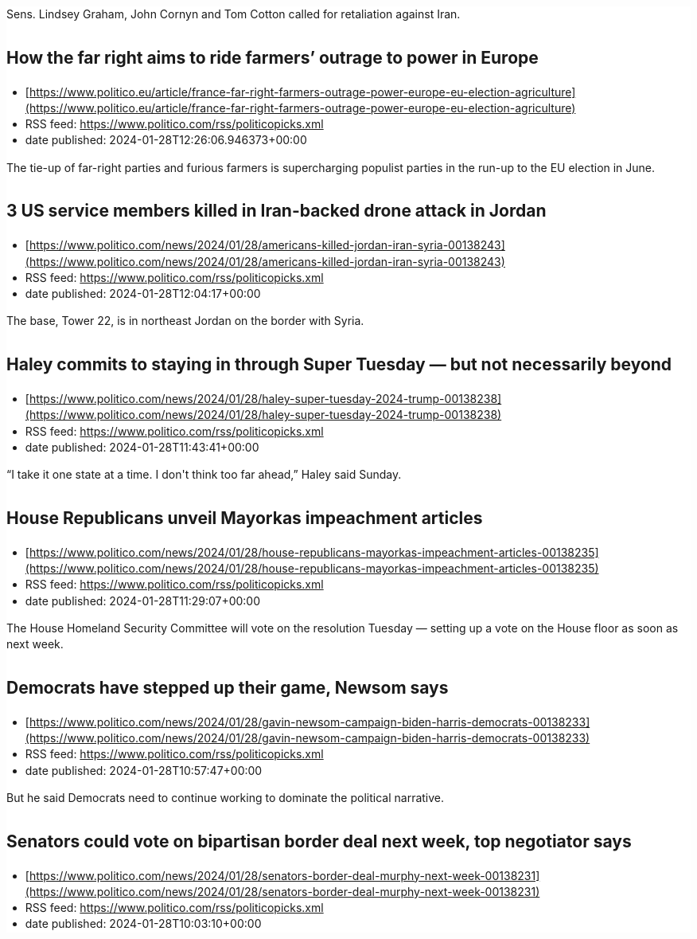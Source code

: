 Sens. Lindsey Graham, John Cornyn and Tom Cotton called for retaliation against Iran.

## How the far right aims to ride farmers’ outrage to power in Europe
 - [https://www.politico.eu/article/france-far-right-farmers-outrage-power-europe-eu-election-agriculture](https://www.politico.eu/article/france-far-right-farmers-outrage-power-europe-eu-election-agriculture)
 - RSS feed: https://www.politico.com/rss/politicopicks.xml
 - date published: 2024-01-28T12:26:06.946373+00:00

The tie-up of far-right parties and furious farmers is supercharging populist parties in the run-up to the EU election in June.

## 3 US service members killed in Iran-backed drone attack in Jordan
 - [https://www.politico.com/news/2024/01/28/americans-killed-jordan-iran-syria-00138243](https://www.politico.com/news/2024/01/28/americans-killed-jordan-iran-syria-00138243)
 - RSS feed: https://www.politico.com/rss/politicopicks.xml
 - date published: 2024-01-28T12:04:17+00:00

The base, Tower 22, is in northeast Jordan on the border with Syria.

## Haley commits to staying in through Super Tuesday — but not necessarily beyond
 - [https://www.politico.com/news/2024/01/28/haley-super-tuesday-2024-trump-00138238](https://www.politico.com/news/2024/01/28/haley-super-tuesday-2024-trump-00138238)
 - RSS feed: https://www.politico.com/rss/politicopicks.xml
 - date published: 2024-01-28T11:43:41+00:00

“I take it one state at a time. I don't think too far ahead,” Haley said Sunday.

## House Republicans unveil Mayorkas impeachment articles
 - [https://www.politico.com/news/2024/01/28/house-republicans-mayorkas-impeachment-articles-00138235](https://www.politico.com/news/2024/01/28/house-republicans-mayorkas-impeachment-articles-00138235)
 - RSS feed: https://www.politico.com/rss/politicopicks.xml
 - date published: 2024-01-28T11:29:07+00:00

The House Homeland Security Committee will vote on the resolution Tuesday — setting up a vote on the House floor as soon as next week.

## Democrats have stepped up their game, Newsom says
 - [https://www.politico.com/news/2024/01/28/gavin-newsom-campaign-biden-harris-democrats-00138233](https://www.politico.com/news/2024/01/28/gavin-newsom-campaign-biden-harris-democrats-00138233)
 - RSS feed: https://www.politico.com/rss/politicopicks.xml
 - date published: 2024-01-28T10:57:47+00:00

But he said Democrats need to continue working to dominate the political narrative.

## Senators could vote on bipartisan border deal next week, top negotiator says
 - [https://www.politico.com/news/2024/01/28/senators-border-deal-murphy-next-week-00138231](https://www.politico.com/news/2024/01/28/senators-border-deal-murphy-next-week-00138231)
 - RSS feed: https://www.politico.com/rss/politicopicks.xml
 - date published: 2024-01-28T10:03:10+00:00
